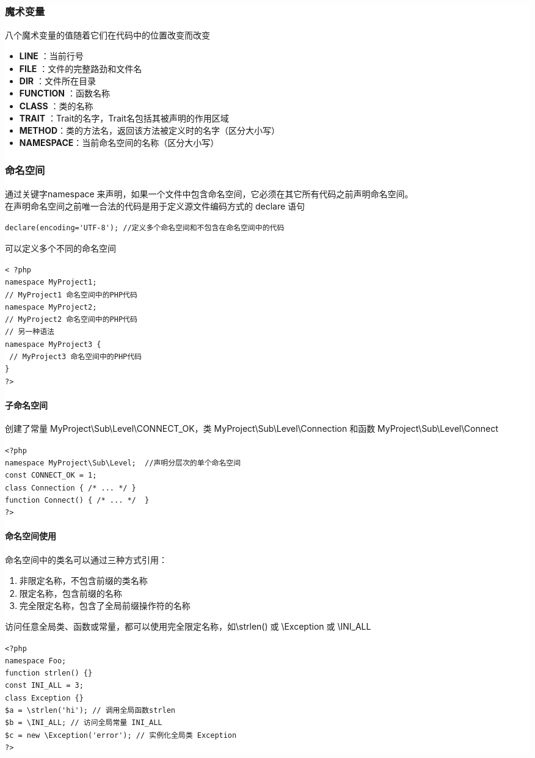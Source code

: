 ### 魔术变量  
   八个魔术变量的值随着它们在代码中的位置改变而改变  
   * __LINE__  ：当前行号 
   * __FILE__  ：文件的完整路劲和文件名  
   * __DIR__   ：文件所在目录  
   * __FUNCTION__ ：函数名称  
   * __CLASS__ ：类的名称  
   * __TRAIT__ ：Trait的名字，Trait名包括其被声明的作用区域  
   * __METHOD__：类的方法名，返回该方法被定义时的名字（区分大小写）  
   * __NAMESPACE__：当前命名空间的名称（区分大小写）

### 命名空间  
   通过关键字namespace 来声明，如果一个文件中包含命名空间，它必须在其它所有代码之前声明命名空间。  
   在声明命名空间之前唯一合法的代码是用于定义源文件编码方式的 declare 语句

    declare(encoding='UTF-8'); //定义多个命名空间和不包含在命名空间中的代码

   可以定义多个不同的命名空间  

    < ?php  
    namespace MyProject1;  
    // MyProject1 命名空间中的PHP代码  
    namespace MyProject2;  
    // MyProject2 命名空间中的PHP代码    
    // 另一种语法
    namespace MyProject3 {  
     // MyProject3 命名空间中的PHP代码    
    }  
    ?> 

#### 子命名空间  

   创建了常量 MyProject\Sub\Level\CONNECT_OK，类 MyProject\Sub\Level\Connection 和函数 MyProject\Sub\Level\Connect

    <?php
    namespace MyProject\Sub\Level;  //声明分层次的单个命名空间
    const CONNECT_OK = 1;
    class Connection { /* ... */ }
    function Connect() { /* ... */  }
    ?>  

#### 命名空间使用  
   命名空间中的类名可以通过三种方式引用：  
   1. 非限定名称，不包含前缀的类名称
   2. 限定名称，包含前缀的名称
   3. 完全限定名称，包含了全局前缀操作符的名称   

访问任意全局类、函数或常量，都可以使用完全限定名称，如\strlen() 或 \Exception 或 \INI_ALL  

    <?php
    namespace Foo;
    function strlen() {}
    const INI_ALL = 3;
    class Exception {}
    $a = \strlen('hi'); // 调用全局函数strlen
    $b = \INI_ALL; // 访问全局常量 INI_ALL
    $c = new \Exception('error'); // 实例化全局类 Exception
    ?>  

